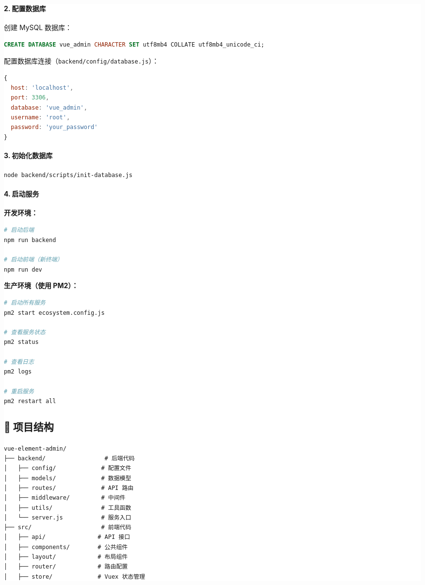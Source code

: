 #### 2. 配置数据库

创建 MySQL 数据库：
```sql
CREATE DATABASE vue_admin CHARACTER SET utf8mb4 COLLATE utf8mb4_unicode_ci;
```

配置数据库连接（`backend/config/database.js`）：
```javascript
{
  host: 'localhost',
  port: 3306,
  database: 'vue_admin',
  username: 'root',
  password: 'your_password'
}
```

#### 3. 初始化数据库

```bash
node backend/scripts/init-database.js
```

#### 4. 启动服务

**开发环境：**
```bash
# 启动后端
npm run backend

# 启动前端（新终端）
npm run dev
```

**生产环境（使用 PM2）：**
```bash
# 启动所有服务
pm2 start ecosystem.config.js

# 查看服务状态
pm2 status

# 查看日志
pm2 logs

# 重启服务
pm2 restart all
```

## 📖 项目结构

```
vue-element-admin/
├── backend/                 # 后端代码
│   ├── config/             # 配置文件
│   ├── models/             # 数据模型
│   ├── routes/             # API 路由
│   ├── middleware/         # 中间件
│   ├── utils/              # 工具函数
│   └── server.js           # 服务入口
├── src/                    # 前端代码
│   ├── api/               # API 接口
│   ├── components/        # 公共组件
│   ├── layout/            # 布局组件
│   ├── router/            # 路由配置
│   ├── store/             # Vuex 状态管理
```